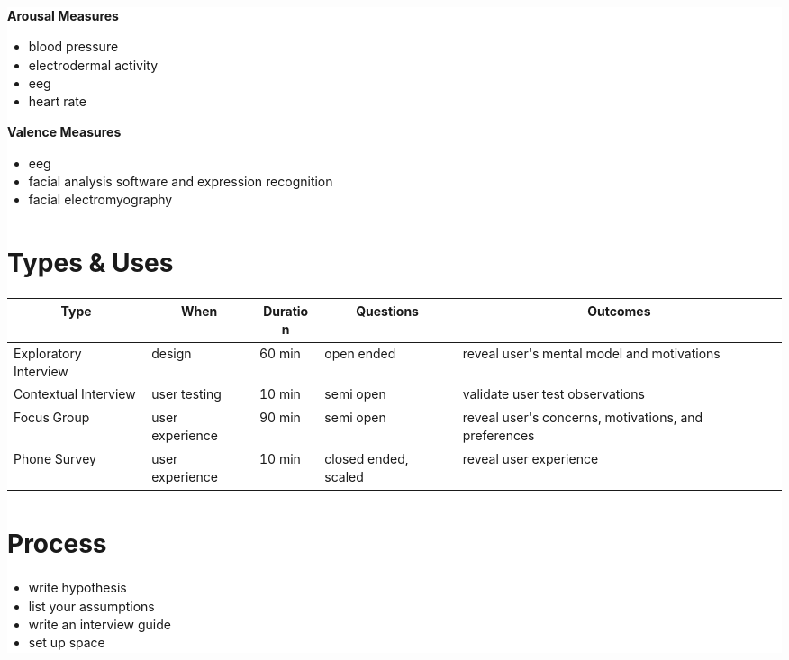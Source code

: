 **Arousal Measures**

- blood pressure
- electrodermal activity
- eeg
- heart rate

**Valence Measures**

- eeg
- facial analysis software and expression recognition
- facial electromyography


# Types & Uses

|Type|When|Duration|Questions|Outcomes|
|--|--|--|--|--|
|Exploratory Interview|design|60 min|open ended|reveal user's mental model and motivations|
|Contextual Interview|user testing|10 min|semi open|validate  user test observations|
|Focus Group|user experience|90 min|semi open|reveal user's concerns, motivations, and preferences|
|Phone Survey|user experience|10 min|closed ended, scaled|reveal user experience|

# Process

- write hypothesis
- list your assumptions
- write an interview guide
- set up space

